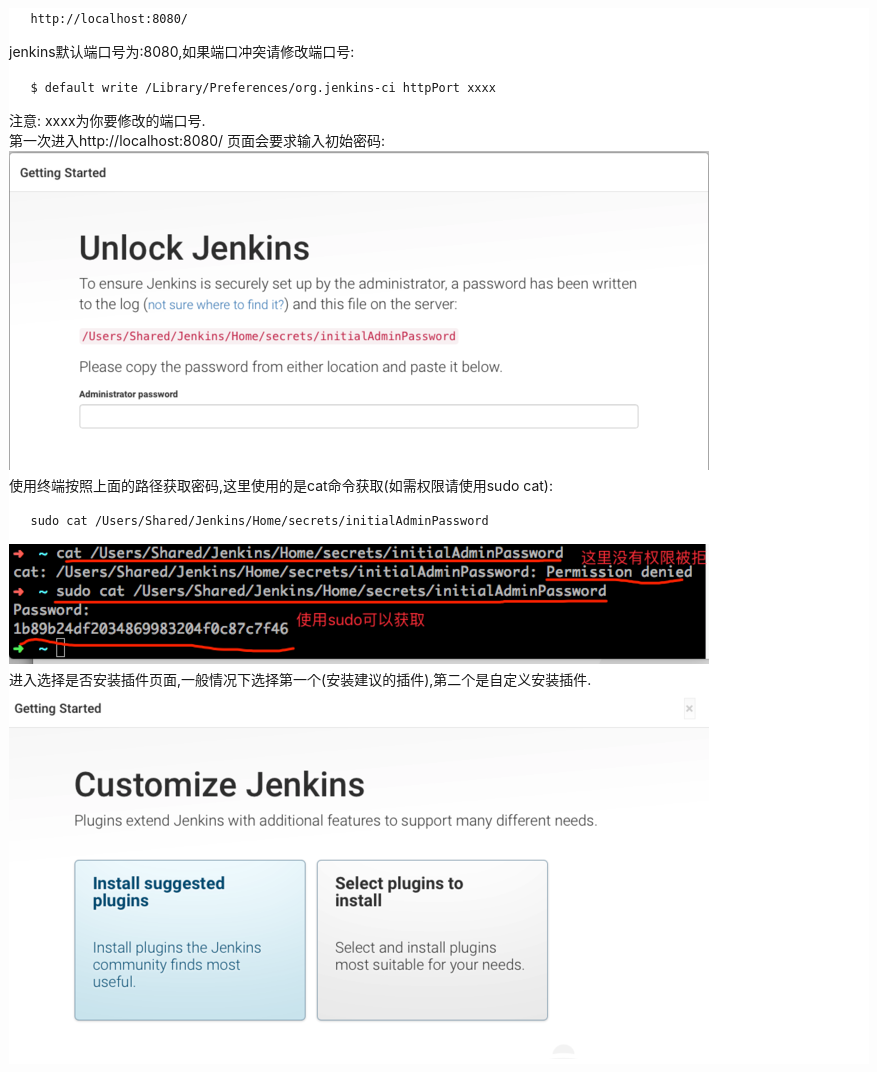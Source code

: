        http://localhost:8080/   
 jenkins默认端口号为:8080,如果端口冲突请修改端口号:    
 
       $ default write /Library/Preferences/org.jenkins-ci httpPort xxxx    
 注意: xxxx为你要修改的端口号.    
 第一次进入http://localhost:8080/  页面会要求输入初始密码:  
 ![docker工作架构图-_-!](/assets/blogImg/jenkins2.png)      
  使用终端按照上面的路径获取密码,这里使用的是cat命令获取(如需权限请使用sudo cat):      
   
       sudo cat /Users/Shared/Jenkins/Home/secrets/initialAdminPassword  
   ![docker工作架构图-_-!](/assets/blogImg/jenkins3.png)    
   进入选择是否安装插件页面,一般情况下选择第一个(安装建议的插件),第二个是自定义安装插件.    
    ![docker工作架构图-_-!](/assets/blogImg/jenkins4.png)     
  